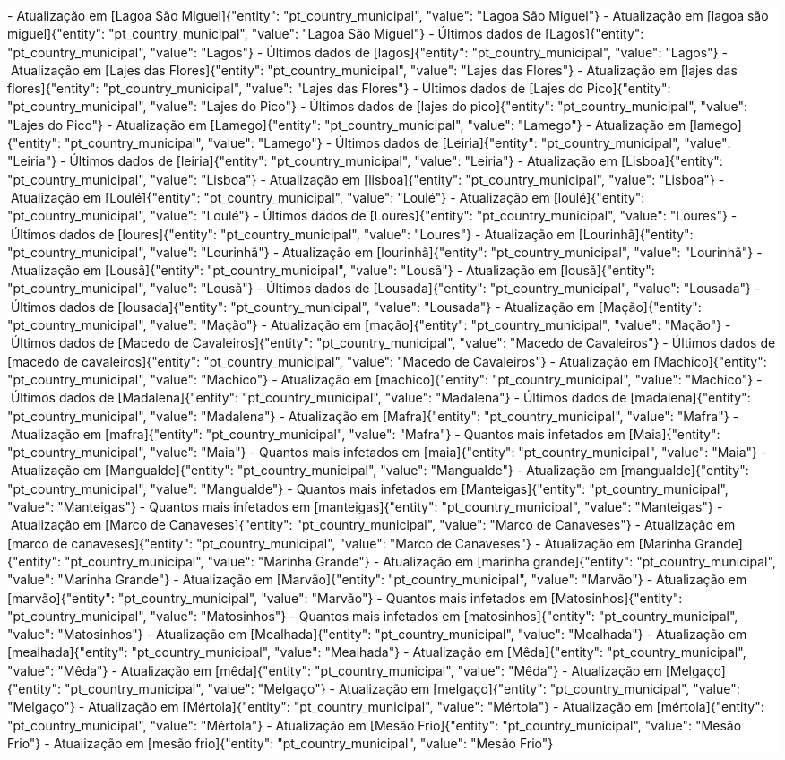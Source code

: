 - Atualização em [Lagoa São Miguel]{"entity": "pt_country_municipal", "value": "Lagoa São Miguel"}
- Atualização em [lagoa são miguel]{"entity": "pt_country_municipal", "value": "Lagoa São Miguel"}
- Últimos dados de [Lagos]{"entity": "pt_country_municipal", "value": "Lagos"}
- Últimos dados de [lagos]{"entity": "pt_country_municipal", "value": "Lagos"}
- Atualização em [Lajes das Flores]{"entity": "pt_country_municipal", "value": "Lajes das Flores"}
- Atualização em [lajes das flores]{"entity": "pt_country_municipal", "value": "Lajes das Flores"}
- Últimos dados de [Lajes do Pico]{"entity": "pt_country_municipal", "value": "Lajes do Pico"}
- Últimos dados de [lajes do pico]{"entity": "pt_country_municipal", "value": "Lajes do Pico"}
- Atualização em [Lamego]{"entity": "pt_country_municipal", "value": "Lamego"}
- Atualização em [lamego]{"entity": "pt_country_municipal", "value": "Lamego"}
- Últimos dados de [Leiria]{"entity": "pt_country_municipal", "value": "Leiria"}
- Últimos dados de [leiria]{"entity": "pt_country_municipal", "value": "Leiria"}
- Atualização em [Lisboa]{"entity": "pt_country_municipal", "value": "Lisboa"}
- Atualização em [lisboa]{"entity": "pt_country_municipal", "value": "Lisboa"}
- Atualização em [Loulé]{"entity": "pt_country_municipal", "value": "Loulé"}
- Atualização em [loulé]{"entity": "pt_country_municipal", "value": "Loulé"}
- Últimos dados de [Loures]{"entity": "pt_country_municipal", "value": "Loures"}
- Últimos dados de [loures]{"entity": "pt_country_municipal", "value": "Loures"}
- Atualização em [Lourinhã]{"entity": "pt_country_municipal", "value": "Lourinhã"}
- Atualização em [lourinhã]{"entity": "pt_country_municipal", "value": "Lourinhã"}
- Atualização em [Lousã]{"entity": "pt_country_municipal", "value": "Lousã"}
- Atualização em [lousã]{"entity": "pt_country_municipal", "value": "Lousã"}
- Últimos dados de [Lousada]{"entity": "pt_country_municipal", "value": "Lousada"}
- Últimos dados de [lousada]{"entity": "pt_country_municipal", "value": "Lousada"}
- Atualização em [Mação]{"entity": "pt_country_municipal", "value": "Mação"}
- Atualização em [mação]{"entity": "pt_country_municipal", "value": "Mação"}
- Últimos dados de [Macedo de Cavaleiros]{"entity": "pt_country_municipal", "value": "Macedo de Cavaleiros"}
- Últimos dados de [macedo de cavaleiros]{"entity": "pt_country_municipal", "value": "Macedo de Cavaleiros"}
- Atualização em [Machico]{"entity": "pt_country_municipal", "value": "Machico"}
- Atualização em [machico]{"entity": "pt_country_municipal", "value": "Machico"}
- Últimos dados de [Madalena]{"entity": "pt_country_municipal", "value": "Madalena"}
- Últimos dados de [madalena]{"entity": "pt_country_municipal", "value": "Madalena"}
- Atualização em [Mafra]{"entity": "pt_country_municipal", "value": "Mafra"}
- Atualização em [mafra]{"entity": "pt_country_municipal", "value": "Mafra"}
- Quantos mais infetados em [Maia]{"entity": "pt_country_municipal", "value": "Maia"}
- Quantos mais infetados em [maia]{"entity": "pt_country_municipal", "value": "Maia"}
- Atualização em [Mangualde]{"entity": "pt_country_municipal", "value": "Mangualde"}
- Atualização em [mangualde]{"entity": "pt_country_municipal", "value": "Mangualde"}
- Quantos mais infetados em [Manteigas]{"entity": "pt_country_municipal", "value": "Manteigas"}
- Quantos mais infetados em [manteigas]{"entity": "pt_country_municipal", "value": "Manteigas"}
- Atualização em [Marco de Canaveses]{"entity": "pt_country_municipal", "value": "Marco de Canaveses"}
- Atualização em [marco de canaveses]{"entity": "pt_country_municipal", "value": "Marco de Canaveses"}
- Atualização em [Marinha Grande]{"entity": "pt_country_municipal", "value": "Marinha Grande"}
- Atualização em [marinha grande]{"entity": "pt_country_municipal", "value": "Marinha Grande"}
- Atualização em [Marvão]{"entity": "pt_country_municipal", "value": "Marvão"}
- Atualização em [marvão]{"entity": "pt_country_municipal", "value": "Marvão"}
- Quantos mais infetados em [Matosinhos]{"entity": "pt_country_municipal", "value": "Matosinhos"}
- Quantos mais infetados em [matosinhos]{"entity": "pt_country_municipal", "value": "Matosinhos"}
- Atualização em [Mealhada]{"entity": "pt_country_municipal", "value": "Mealhada"}
- Atualização em [mealhada]{"entity": "pt_country_municipal", "value": "Mealhada"}
- Atualização em [Mêda]{"entity": "pt_country_municipal", "value": "Mêda"}
- Atualização em [mêda]{"entity": "pt_country_municipal", "value": "Mêda"}
- Atualização em [Melgaço]{"entity": "pt_country_municipal", "value": "Melgaço"}
- Atualização em [melgaço]{"entity": "pt_country_municipal", "value": "Melgaço"}
- Atualização em [Mértola]{"entity": "pt_country_municipal", "value": "Mértola"}
- Atualização em [mértola]{"entity": "pt_country_municipal", "value": "Mértola"}
- Atualização em [Mesão Frio]{"entity": "pt_country_municipal", "value": "Mesão Frio"}
- Atualização em [mesão frio]{"entity": "pt_country_municipal", "value": "Mesão Frio"}
